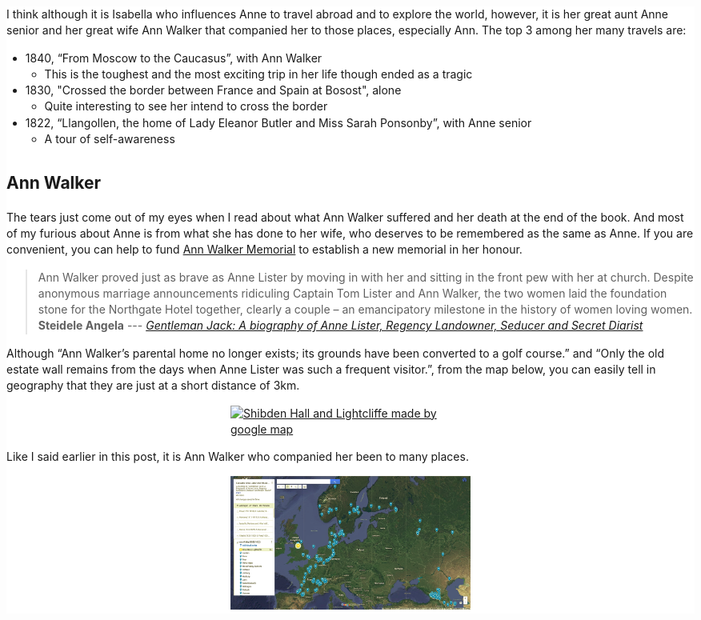 I think although it is Isabella who influences Anne to travel abroad and to explore the world, however, it is her great aunt Anne senior and her great wife Ann Walker that companied her to those places, especially Ann. The top 3 among her many travels are:
- 1840, “From Moscow to the Caucasus”, with Ann Walker
    - This is the toughest and the most exciting trip in her life though ended as a tragic
- 1830, "Crossed the border between France and Spain at Bosost", alone
    - Quite interesting to see her intend to cross the border
- 1822, “Llangollen, the home of Lady Eleanor Butler and Miss Sarah Ponsonby”, with Anne senior
    - A tour of self-awareness

## Ann Walker
The tears just come out of my eyes when I read about what Ann Walker suffered and her death at the end of the book. And most of my furious about Anne is from what she has done to her wife, who deserves to be remembered as the same as Anne. If you are convenient, you can help to fund [Ann Walker Memorial](https://www.gofundme.com/f/ann-walker-memorial?member=2470096) to establish a new memorial in her honour.

> Ann Walker proved just as brave as Anne Lister by moving in with her and sitting in the front pew with her at church. Despite anonymous marriage announcements ridiculing Captain Tom Lister and Ann Walker, the two women laid the foundation stone for the Northgate Hotel together, clearly a couple – an emancipatory milestone in the history of women loving women.
> **Steidele Angela** --- <cite>[Gentleman Jack: A biography of Anne Lister, Regency Landowner, Seducer and Secret Diarist](https://www.goodreads.com/book/show/40054063-gentleman-jack)</cite>

Although “Ann Walker’s parental home no longer exists; its grounds have been converted to a golf course.” and “Only the old estate wall remains from the days when Anne Lister was such a frequent visitor.”, from the map below, you can easily tell in geography that they are just at a short distance of 3km.

<div style="width: 300px; margin: auto">

[![Shibden Hall and Lightcliffe made by google map](https://raw.githubusercontent.com/zhongqin0820/zhongqin0820.github.io/source-articles/source/images/daily/review/shibden-lightcliff.jpeg)](https://www.google.com/maps/d/embed?mid=1kBAsUzFg86dp8cpL-apd0iXbyn8OGHNZ)
</div>

Like I said earlier in this post, it is Ann Walker who companied her been to many places.
<div style="width: 300px; margin: auto">

[![Places they have been together made by google map](https://raw.githubusercontent.com/zhongqin0820/zhongqin0820.github.io/source-articles/source/images/daily/review/tour-with-ann.png)](https://www.google.com/maps/d/embed?mid=1kBAsUzFg86dp8cpL-apd0iXbyn8OGHNZ)
</div>
